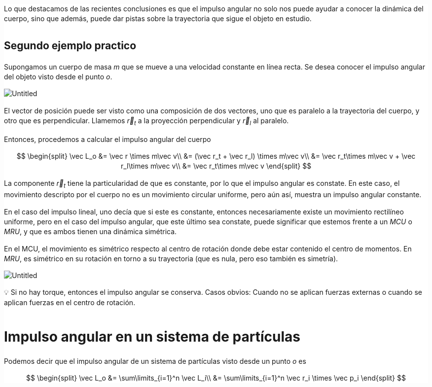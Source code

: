Lo que destacamos de las recientes conclusiones es que el impulso angular no solo nos puede ayudar a conocer la dinámica del cuerpo, sino que además, puede dar pistas sobre la trayectoria que sigue el objeto en estudio.

## Segundo ejemplo practico

Supongamos un cuerpo de masa $m$ que se mueve a una velocidad constante en línea recta. Se desea conocer el impulso angular del objeto visto desde el punto $o$.

![Untitled](/fisica1q/Gui%CC%81a%205%20-%20Impulso%20angular%20518dbde5766248f59dd734c8d4d946e5/Untitled%204.png)

El vector de posición puede ser visto como una composición de dos vectores, uno que es paralelo a la trayectoria del cuerpo, y otro que es perpendicular. Llamemos $\vec r_t$ a la proyección perpendicular y $\vec r_l$ al paralelo.

Entonces, procedemos a calcular el impulso angular del cuerpo

$$
\begin{split}
\vec L_o &= \vec r \times m\vec v\\
&= (\vec r_t + \vec r_l) \times m\vec v\\
&= \vec r_t\times m\vec v + \vec r_l\times m\vec v\\
&= \vec r_t\times m\vec v
\end{split}
$$

La componente $\vec r_t$ tiene la particularidad de que es constante, por lo que el impulso angular es constate. En este caso, el movimiento descripto por el cuerpo no es un movimiento circular uniforme, pero aún así, muestra un impulso angular constante.

En el caso del impulso lineal, uno decía que si este es constante, entonces necesariamente existe un movimiento rectilíneo uniforme, pero en el caso del impulso angular, que este último sea constate, puede significar que estemos frente a un $MCU$ o $MRU$, y que es ambos tienen una dinámica simétrica.

En el MCU, el movimiento es simétrico respecto al centro de rotación donde debe estar contenido el centro de momentos. En $MRU$, es simétrico en su rotación en torno a su trayectoria (que es nula, pero eso también es simetría).

![Untitled](/fisica1q/Gui%CC%81a%205%20-%20Impulso%20angular%20518dbde5766248f59dd734c8d4d946e5/Untitled%205.png)

<aside>

💡 Si no hay torque, entonces el impulso angular se conserva. Casos obvios: Cuando no se aplican fuerzas externas o cuando se aplican fuerzas en el centro de rotación.

</aside>

# Impulso angular en un sistema de partículas

Podemos decir que el impulso angular de un sistema de partículas visto desde un punto $o$ es

$$
\begin{split}
\vec L_o &= \sum\limits_{i=1}^n \vec L_i\\
&= \sum\limits_{i=1}^n  \vec r_i \times \vec p_i
\end{split}
$$
